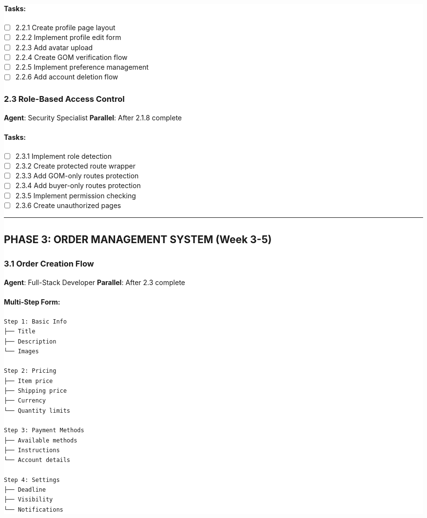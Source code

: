 #### Tasks:
- [ ] 2.2.1 Create profile page layout
- [ ] 2.2.2 Implement profile edit form
- [ ] 2.2.3 Add avatar upload
- [ ] 2.2.4 Create GOM verification flow
- [ ] 2.2.5 Implement preference management
- [ ] 2.2.6 Add account deletion flow

### 2.3 Role-Based Access Control
**Agent**: Security Specialist
**Parallel**: After 2.1.8 complete

#### Tasks:
- [ ] 2.3.1 Implement role detection
- [ ] 2.3.2 Create protected route wrapper
- [ ] 2.3.3 Add GOM-only routes protection
- [ ] 2.3.4 Add buyer-only routes protection
- [ ] 2.3.5 Implement permission checking
- [ ] 2.3.6 Create unauthorized pages

---

## PHASE 3: ORDER MANAGEMENT SYSTEM (Week 3-5)

### 3.1 Order Creation Flow
**Agent**: Full-Stack Developer
**Parallel**: After 2.3 complete

#### Multi-Step Form:
```
Step 1: Basic Info
├── Title
├── Description
└── Images

Step 2: Pricing
├── Item price
├── Shipping price
├── Currency
└── Quantity limits

Step 3: Payment Methods
├── Available methods
├── Instructions
└── Account details

Step 4: Settings
├── Deadline
├── Visibility
└── Notifications
```
